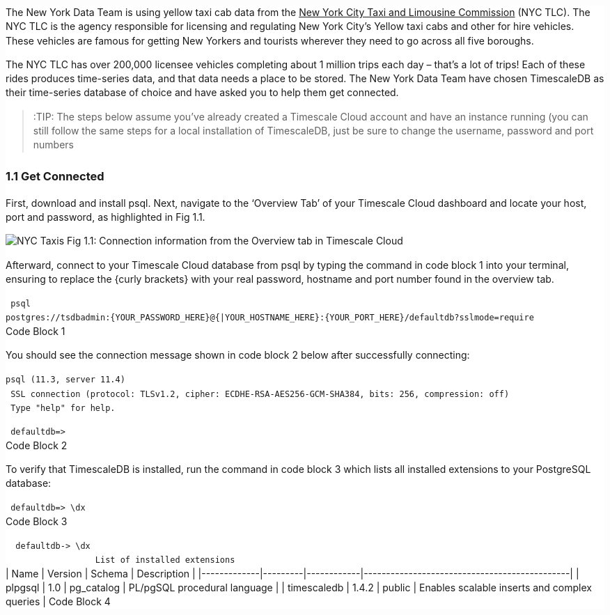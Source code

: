 The New York Data Team is using yellow taxi cab data from the [New York City Taxi and Limousine Commission](https://www1.nyc.gov/site/tlc/about/about-tlc.page) (NYC TLC). The NYC TLC is the agency responsible for licensing and regulating New York City’s Yellow taxi cabs and other for hire vehicles. These vehicles are famous for getting New Yorkers and tourists wherever they need to go across all five boroughs.

The NYC TLC has over 200,000 licensee vehicles completing about 1 million trips each day – that’s a lot of trips! Each of these rides produces time-series data, and that data needs a place to be stored. The New York Data Team have chosen TimescaleDB as their time-series database of choice and have asked you to help them get connected.

>:TIP: The steps below assume you’ve already created a Timescale Cloud account and have an instance running (you can still follow the same steps for a local installation of TimescaleDB, just be sure to change the username, password and port numbers


### 1.1 Get Connected

First, download and install psql. Next, navigate to the ‘Overview Tab’ of your Timescale Cloud dashboard and locate your host, port and password, as highlighted in Fig 1.1.

<img class="main-content__illustration" style="width: 100%" src="https://s3.amazonaws.com/docs.timescale.com/hello-timescale/NYC_figure1_1.png" alt="NYC Taxis"/>
                      Fig 1.1: Connection information from the Overview tab in Timescale Cloud <br>

Afterward, connect to your Timescale Cloud database from psql by typing the command in code block 1 into your terminal, ensuring to replace the {curly brackets} with your real password, hostname and port number found in the overview tab.

` psql` <br>
` postgres://tsdbadmin:{YOUR_PASSWORD_HERE}@{|YOUR_HOSTNAME_HERE}:{YOUR_PORT_HERE}/defaultdb?sslmode=require ` <br>
                      Code Block 1

You should see the connection message shown in code block 2 below after successfully connecting:

` psql (11.3, server 11.4) ` <br>
` SSL connection (protocol: TLSv1.2, cipher: ECDHE-RSA-AES256-GCM-SHA384, bits: 256, compression: off)`  <br>
` Type "help" for help.`  <br>

` defaultdb=>`  <br>
                      Code Block 2

To verify that TimescaleDB is installed, run the command in code block 3 which lists all installed extensions to your PostgreSQL database:

` defaultdb=> \dx` <br>
                      Code Block 3

`  defaultdb-> \dx` <br>
`                  List of installed extensions` <br>
| Name        | Version | Schema     | Description                                  |
|-------------|---------|------------|----------------------------------------------|
| plpgsql     | 1.0     | pg_catalog | PL/pgSQL procedural language                 |
| timescaledb | 1.4.2   | public     | Enables scalable inserts and complex queries |
                     Code Block 4     
